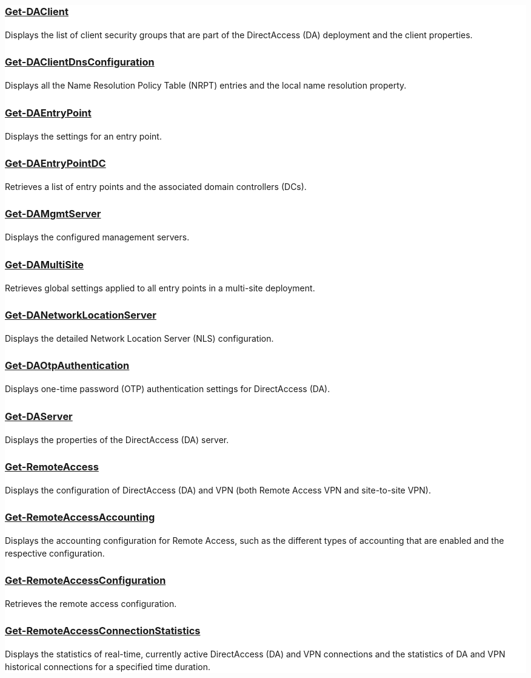 ### [Get-DAClient](./Get-DAClient.md)
Displays the list of client security groups that are part of the DirectAccess (DA) deployment and the client properties.

### [Get-DAClientDnsConfiguration](./Get-DAClientDnsConfiguration.md)
Displays all the Name Resolution Policy Table (NRPT) entries and the local name resolution property.

### [Get-DAEntryPoint](./Get-DAEntryPoint.md)
Displays the settings for an entry point.

### [Get-DAEntryPointDC](./Get-DAEntryPointDC.md)
Retrieves a list of entry points and the associated domain controllers (DCs).

### [Get-DAMgmtServer](./Get-DAMgmtServer.md)
Displays the configured management servers.

### [Get-DAMultiSite](./Get-DAMultiSite.md)
Retrieves global settings applied to all entry points in a multi-site deployment.

### [Get-DANetworkLocationServer](./Get-DANetworkLocationServer.md)
Displays the detailed Network Location Server (NLS) configuration.

### [Get-DAOtpAuthentication](./Get-DAOtpAuthentication.md)
Displays one-time password (OTP) authentication settings for DirectAccess (DA).

### [Get-DAServer](./Get-DAServer.md)
Displays the properties of the DirectAccess (DA) server.

### [Get-RemoteAccess](./Get-RemoteAccess.md)
Displays the configuration of DirectAccess (DA) and VPN (both Remote Access VPN and site-to-site VPN).

### [Get-RemoteAccessAccounting](./Get-RemoteAccessAccounting.md)
Displays the accounting configuration for Remote Access, such as the different types of accounting that are enabled and the respective configuration.

### [Get-RemoteAccessConfiguration](./Get-RemoteAccessConfiguration.md)
Retrieves the remote access configuration.

### [Get-RemoteAccessConnectionStatistics](./Get-RemoteAccessConnectionStatistics.md)
Displays the statistics of real-time, currently active DirectAccess (DA) and VPN connections and the statistics of DA and VPN historical connections for a specified time duration.
